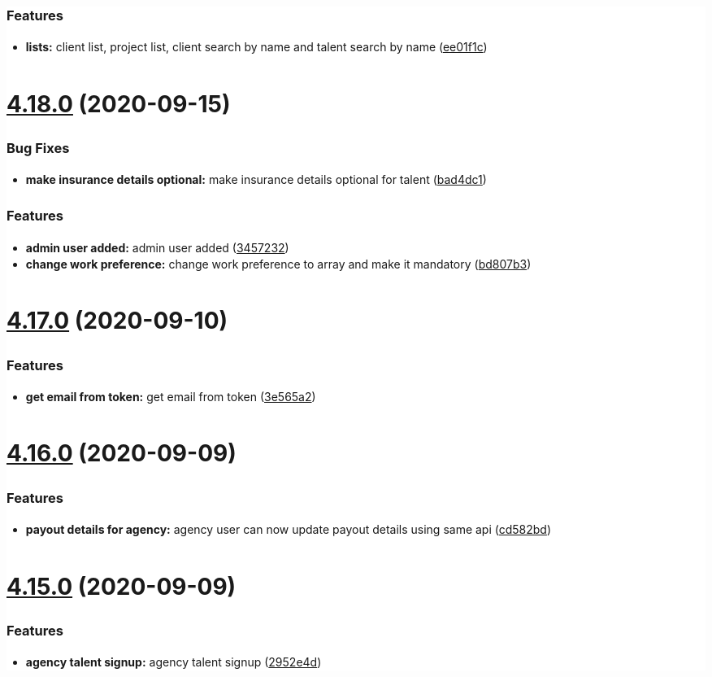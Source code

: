 ### Features

* **lists:** client list, project list, client search by name and talent search by name ([ee01f1c](https://bitbucket.org/codemonk-master/codemonk-api/commits/ee01f1c8f441982c67fab714c1bd231f13a4c5fa))

# [4.18.0](https://bitbucket.org/codemonk-master/codemonk-api/compare/v4.17.0...v4.18.0) (2020-09-15)


### Bug Fixes

* **make insurance details optional:** make insurance details optional for talent ([bad4dc1](https://bitbucket.org/codemonk-master/codemonk-api/commits/bad4dc136979c02961ef155976f12db5cf8cd7ba))


### Features

* **admin user added:** admin user added ([3457232](https://bitbucket.org/codemonk-master/codemonk-api/commits/3457232ec697119c45d27c636d6df235e8b850df))
* **change work preference:** change work preference  to array and make it mandatory ([bd807b3](https://bitbucket.org/codemonk-master/codemonk-api/commits/bd807b35bc7a676752685f700afa4837e2cb293f))

# [4.17.0](https://bitbucket.org/codemonk-master/codemonk-api/compare/v4.16.0...v4.17.0) (2020-09-10)


### Features

* **get email from token:** get email from token ([3e565a2](https://bitbucket.org/codemonk-master/codemonk-api/commits/3e565a20e6a6a8a2556f8195d3891378d91ffda5))

# [4.16.0](https://bitbucket.org/codemonk-master/codemonk-api/compare/v4.15.0...v4.16.0) (2020-09-09)


### Features

* **payout details for agency:** agency user can now update payout details using same api ([cd582bd](https://bitbucket.org/codemonk-master/codemonk-api/commits/cd582bdd7e0b8e4e4453643b93ec94e2fe118796))

# [4.15.0](https://bitbucket.org/codemonk-master/codemonk-api/compare/v4.14.0...v4.15.0) (2020-09-09)


### Features

* **agency talent signup:** agency talent signup ([2952e4d](https://bitbucket.org/codemonk-master/codemonk-api/commits/2952e4dd8d16666209b13ffef05f8493641d3e04))
